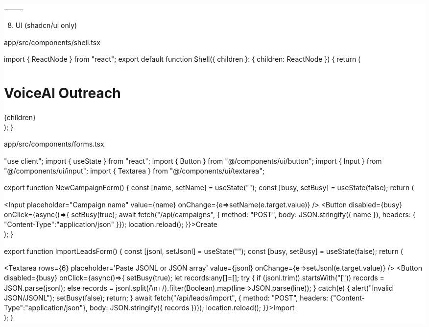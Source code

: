 
⸻

8) UI (shadcn/ui only)

app/src/components/shell.tsx

import { ReactNode } from "react";
export default function Shell({ children }: { children: ReactNode }) {
  return (
    <div className="min-h-screen bg-neutral-950 text-neutral-100">
      <div className="mx-auto max-w-6xl p-6 space-y-6">
        <h1 className="text-2xl font-semibold">VoiceAI Outreach</h1>
        {children}
      </div>
    </div>
  );
}

app/src/components/forms.tsx

"use client";
import { useState } from "react";
import { Button } from "@/components/ui/button";
import { Input } from "@/components/ui/input";
import { Textarea } from "@/components/ui/textarea";

export function NewCampaignForm() {
  const [name, setName] = useState("");
  const [busy, setBusy] = useState(false);
  return (
    <div className="space-y-2">
      <Input placeholder="Campaign name" value={name} onChange={e=>setName(e.target.value)} />
      <Button disabled={busy} onClick={async()=>{
        setBusy(true);
        await fetch("/api/campaigns", { method: "POST", body: JSON.stringify({ name }), headers: { "Content-Type":"application/json" }});
        location.reload();
      }}>Create</Button>
    </div>
  );
}

export function ImportLeadsForm() {
  const [jsonl, setJsonl] = useState("");
  const [busy, setBusy] = useState(false);
  return (
    <div className="space-y-2">
      <Textarea rows={6} placeholder='Paste JSONL or JSON array' value={jsonl} onChange={e=>setJsonl(e.target.value)} />
      <Button disabled={busy} onClick={async()=>{
        setBusy(true);
        let records:any[]=[];
        try {
          if (jsonl.trim().startsWith("[")) records = JSON.parse(jsonl);
          else records = jsonl.split(/\n+/).filter(Boolean).map(line=>JSON.parse(line));
        } catch(e) { alert("Invalid JSON/JSONL"); setBusy(false); return; }
        await fetch("/api/leads/import", { method: "POST", headers: {"Content-Type":"application/json"}, body: JSON.stringify({ records })});
        location.reload();
      }}>Import</Button>
    </div>
  );
}
